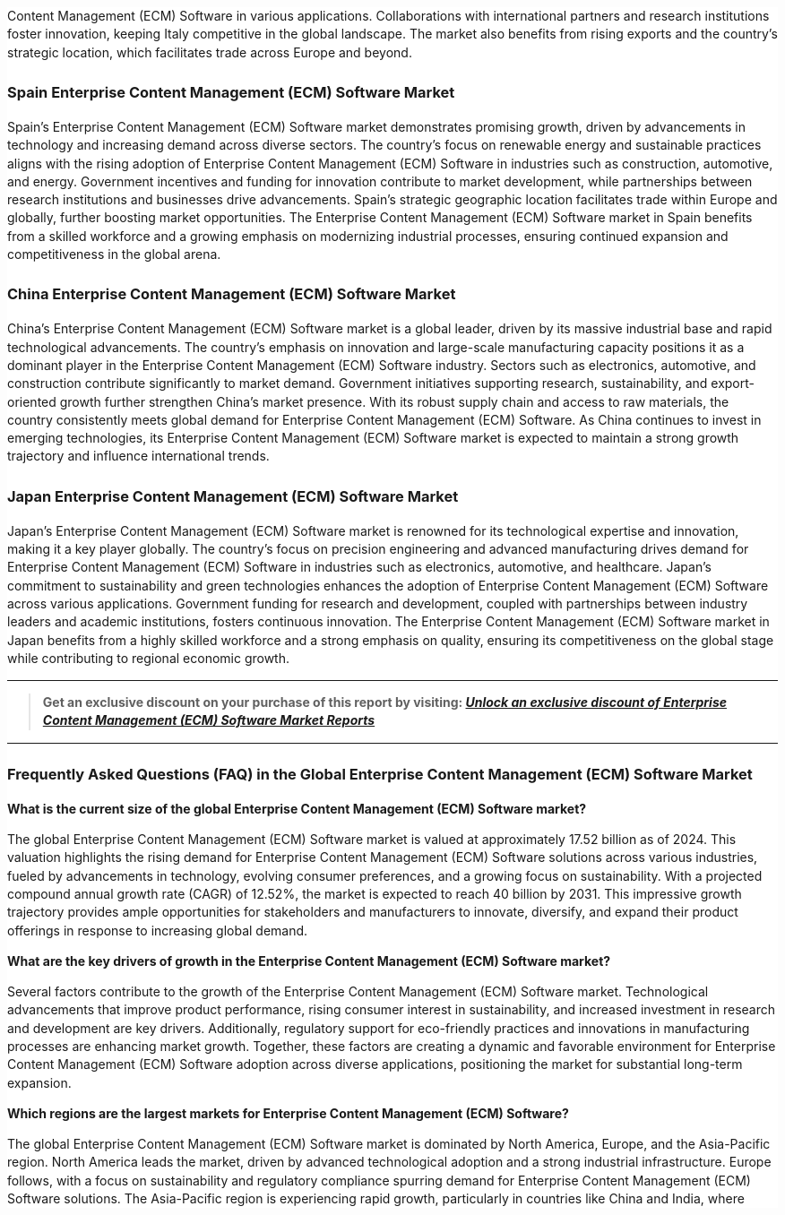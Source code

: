 Content Management (ECM) Software in various applications. Collaborations with international partners and research institutions foster innovation, keeping Italy competitive in the global landscape. The market also benefits from rising exports and the country&rsquo;s strategic location, which facilitates trade across Europe and beyond.</p><h3>Spain Enterprise Content Management (ECM) Software Market</h3><p>Spain&rsquo;s Enterprise Content Management (ECM) Software market demonstrates promising growth, driven by advancements in technology and increasing demand across diverse sectors. The country&rsquo;s focus on renewable energy and sustainable practices aligns with the rising adoption of Enterprise Content Management (ECM) Software in industries such as construction, automotive, and energy. Government incentives and funding for innovation contribute to market development, while partnerships between research institutions and businesses drive advancements. Spain&rsquo;s strategic geographic location facilitates trade within Europe and globally, further boosting market opportunities. The Enterprise Content Management (ECM) Software market in Spain benefits from a skilled workforce and a growing emphasis on modernizing industrial processes, ensuring continued expansion and competitiveness in the global arena.</p><h3>China Enterprise Content Management (ECM) Software Market</h3><p>China&rsquo;s Enterprise Content Management (ECM) Software market is a global leader, driven by its massive industrial base and rapid technological advancements. The country&rsquo;s emphasis on innovation and large-scale manufacturing capacity positions it as a dominant player in the Enterprise Content Management (ECM) Software industry. Sectors such as electronics, automotive, and construction contribute significantly to market demand. Government initiatives supporting research, sustainability, and export-oriented growth further strengthen China&rsquo;s market presence. With its robust supply chain and access to raw materials, the country consistently meets global demand for Enterprise Content Management (ECM) Software. As China continues to invest in emerging technologies, its Enterprise Content Management (ECM) Software market is expected to maintain a strong growth trajectory and influence international trends.</p><h3>Japan Enterprise Content Management (ECM) Software Market</h3><p>Japan&rsquo;s Enterprise Content Management (ECM) Software market is renowned for its technological expertise and innovation, making it a key player globally. The country&rsquo;s focus on precision engineering and advanced manufacturing drives demand for Enterprise Content Management (ECM) Software in industries such as electronics, automotive, and healthcare. Japan&rsquo;s commitment to sustainability and green technologies enhances the adoption of Enterprise Content Management (ECM) Software across various applications. Government funding for research and development, coupled with partnerships between industry leaders and academic institutions, fosters continuous innovation. The Enterprise Content Management (ECM) Software market in Japan benefits from a highly skilled workforce and a strong emphasis on quality, ensuring its competitiveness on the global stage while contributing to regional economic growth.</p><hr /><blockquote><p><strong>Get an exclusive discount on your purchase of this report by visiting: <em><a href="://marketresearchpulse.com/ask-for-discount/93190?utm_source=Github&amp;utm_medium=022">Unlock an exclusive discount of Enterprise Content Management (ECM) Software Market Reports</a></em>&nbsp;</strong></p></blockquote><hr /><h3>Frequently Asked Questions (FAQ) in the Global Enterprise Content Management (ECM) Software Market</h3><p><strong>What is the current size of the global Enterprise Content Management (ECM) Software market?</strong></p><p>The global Enterprise Content Management (ECM) Software market is valued at approximately 17.52 billion as of 2024. This valuation highlights the rising demand for Enterprise Content Management (ECM) Software solutions across various industries, fueled by advancements in technology, evolving consumer preferences, and a growing focus on sustainability. With a projected compound annual growth rate (CAGR) of 12.52%, the market is expected to reach 40 billion by 2031. This impressive growth trajectory provides ample opportunities for stakeholders and manufacturers to innovate, diversify, and expand their product offerings in response to increasing global demand.</p><p><strong>What are the key drivers of growth in the Enterprise Content Management (ECM) Software market?</strong></p><p>Several factors contribute to the growth of the Enterprise Content Management (ECM) Software market. Technological advancements that improve product performance, rising consumer interest in sustainability, and increased investment in research and development are key drivers. Additionally, regulatory support for eco-friendly practices and innovations in manufacturing processes are enhancing market growth. Together, these factors are creating a dynamic and favorable environment for Enterprise Content Management (ECM) Software adoption across diverse applications, positioning the market for substantial long-term expansion.</p><p><strong>Which regions are the largest markets for Enterprise Content Management (ECM) Software?</strong></p><p>The global Enterprise Content Management (ECM) Software market is dominated by North America, Europe, and the Asia-Pacific region. North America leads the market, driven by advanced technological adoption and a strong industrial infrastructure. Europe follows, with a focus on sustainability and regulatory compliance spurring demand for Enterprise Content Management (ECM) Software solutions. The Asia-Pacific region is experiencing rapid growth, particularly in countries like China and India, where